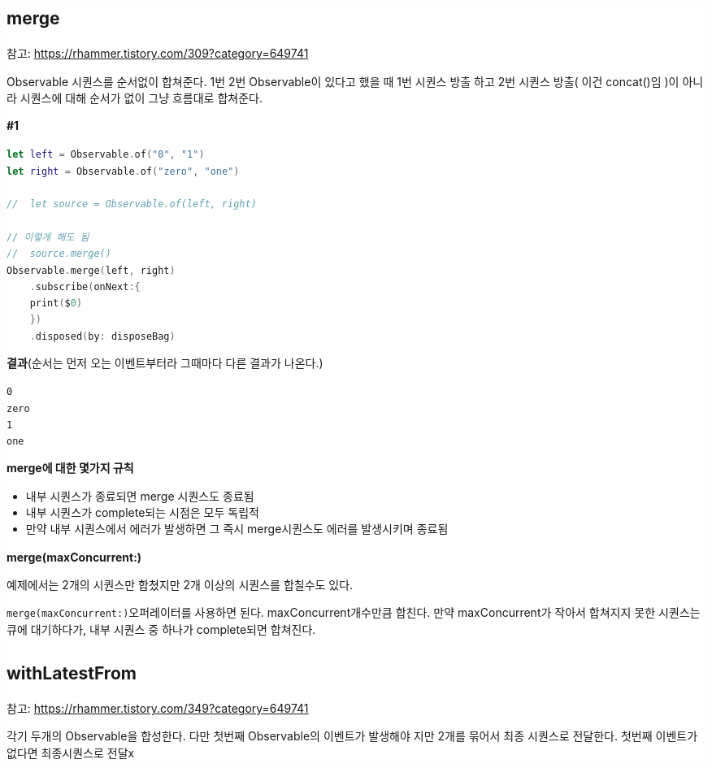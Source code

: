 

## merge

참고: https://rhammer.tistory.com/309?category=649741

Observable 시퀀스를 순서없이 합쳐준다.
1번 2번 Observable이 있다고 했을 때 1번 시퀀스 방출 하고 2번 시퀀스 방출( 이건 concat()임 )이 아니라 
시퀀스에 대해 순서가 없이 그냥 흐름대로 합쳐준다.

**#1**

```swift
let left = Observable.of("0", "1")
let right = Observable.of("zero", "one")

//  let source = Observable.of(left, right)

// 이렇게 해도 됨
//  source.merge()
Observable.merge(left, right)
	.subscribe(onNext:{
  	print($0)
	})
	.disposed(by: disposeBag)
```

**결과**(순서는 먼저 오는 이벤트부터라 그때마다 다른 결과가 나온다.)

```
0
zero
1
one
```

**merge에 대한 몇가지 규칙**

* 내부 시퀀스가 종료되면 merge 시퀀스도 종료됨
* 내부 시퀀스가 complete되는 시점은 모두 독립적
* 만약 내부 시퀀스에서 에러가 발생하면 그 즉시 merge시퀀스도 에러를 발생시키며 종료됨

**merge(maxConcurrent:)**

예제에서는 2개의 시퀀스만 합쳤지만 2개 이상의 시퀀스를 합칠수도 있다.

`merge(maxConcurrent:)`오퍼레이터를 사용하면 된다. maxConcurrent개수만큼 합친다.
만약 maxConcurrent가 작아서 합쳐지지 못한 시퀀스는 큐에 대기하다가, 내부 시퀀스 중 하나가 complete되면 합쳐진다.



## withLatestFrom

참고: https://rhammer.tistory.com/349?category=649741

각기 두개의 Observable을 합성한다. 다만 첫번째 Observable의 이벤트가 발생해야 지만 2개를 묶어서 최종 시퀀스로 전달한다.
첫번째 이벤트가 없다면 최종시퀀스로 전달x
